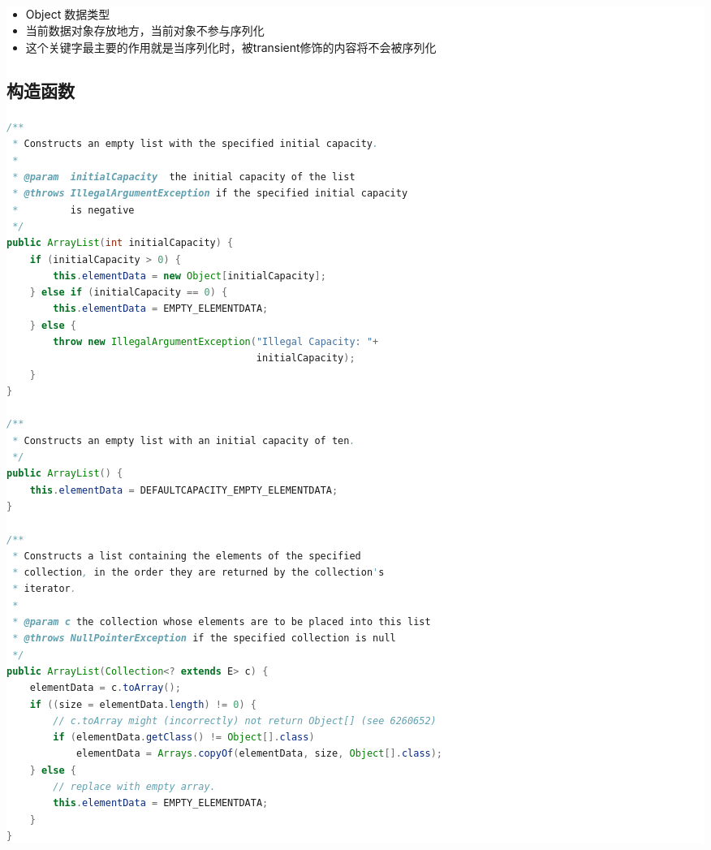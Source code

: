 - Object 数据类型
- 当前数据对象存放地方，当前对象不参与序列化
- 这个关键字最主要的作用就是当序列化时，被transient修饰的内容将不会被序列化

## 构造函数

```java
/**
 * Constructs an empty list with the specified initial capacity.
 *
 * @param  initialCapacity  the initial capacity of the list
 * @throws IllegalArgumentException if the specified initial capacity
 *         is negative
 */
public ArrayList(int initialCapacity) {
    if (initialCapacity > 0) {
        this.elementData = new Object[initialCapacity];
    } else if (initialCapacity == 0) {
        this.elementData = EMPTY_ELEMENTDATA;
    } else {
        throw new IllegalArgumentException("Illegal Capacity: "+
                                           initialCapacity);
    }
}

/**
 * Constructs an empty list with an initial capacity of ten.
 */
public ArrayList() {
    this.elementData = DEFAULTCAPACITY_EMPTY_ELEMENTDATA;
}

/**
 * Constructs a list containing the elements of the specified
 * collection, in the order they are returned by the collection's
 * iterator.
 *
 * @param c the collection whose elements are to be placed into this list
 * @throws NullPointerException if the specified collection is null
 */
public ArrayList(Collection<? extends E> c) {
    elementData = c.toArray();
    if ((size = elementData.length) != 0) {
        // c.toArray might (incorrectly) not return Object[] (see 6260652)
        if (elementData.getClass() != Object[].class)
            elementData = Arrays.copyOf(elementData, size, Object[].class);
    } else {
        // replace with empty array.
        this.elementData = EMPTY_ELEMENTDATA;
    }
}
```
